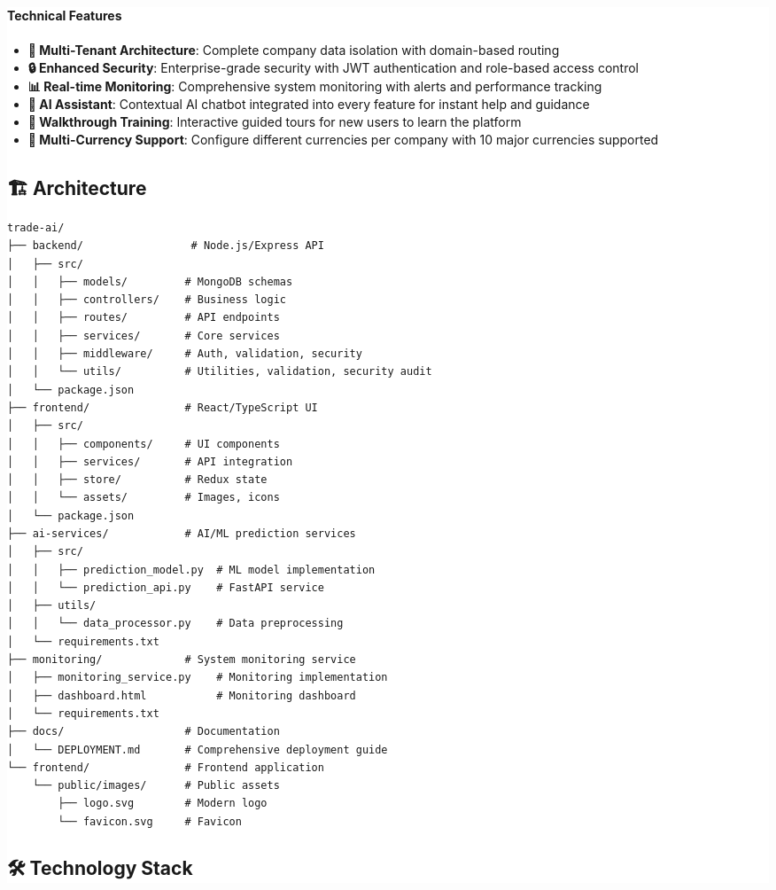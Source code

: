 #### Technical Features
- **🏢 Multi-Tenant Architecture**: Complete company data isolation with domain-based routing
- **🔒 Enhanced Security**: Enterprise-grade security with JWT authentication and role-based access control
- **📊 Real-time Monitoring**: Comprehensive system monitoring with alerts and performance tracking
- **💬 AI Assistant**: Contextual AI chatbot integrated into every feature for instant help and guidance
- **🚶 Walkthrough Training**: Interactive guided tours for new users to learn the platform
- **💱 Multi-Currency Support**: Configure different currencies per company with 10 major currencies supported

## 🏗️ Architecture

```
trade-ai/
├── backend/                 # Node.js/Express API
│   ├── src/
│   │   ├── models/         # MongoDB schemas
│   │   ├── controllers/    # Business logic
│   │   ├── routes/         # API endpoints
│   │   ├── services/       # Core services
│   │   ├── middleware/     # Auth, validation, security
│   │   └── utils/          # Utilities, validation, security audit
│   └── package.json
├── frontend/               # React/TypeScript UI
│   ├── src/
│   │   ├── components/     # UI components
│   │   ├── services/       # API integration
│   │   ├── store/          # Redux state
│   │   └── assets/         # Images, icons
│   └── package.json
├── ai-services/            # AI/ML prediction services
│   ├── src/
│   │   ├── prediction_model.py  # ML model implementation
│   │   └── prediction_api.py    # FastAPI service
│   ├── utils/
│   │   └── data_processor.py    # Data preprocessing
│   └── requirements.txt
├── monitoring/             # System monitoring service
│   ├── monitoring_service.py    # Monitoring implementation
│   ├── dashboard.html           # Monitoring dashboard
│   └── requirements.txt
├── docs/                   # Documentation
│   └── DEPLOYMENT.md       # Comprehensive deployment guide
└── frontend/               # Frontend application
    └── public/images/      # Public assets
        ├── logo.svg        # Modern logo
        └── favicon.svg     # Favicon
```

## 🛠️ Technology Stack
